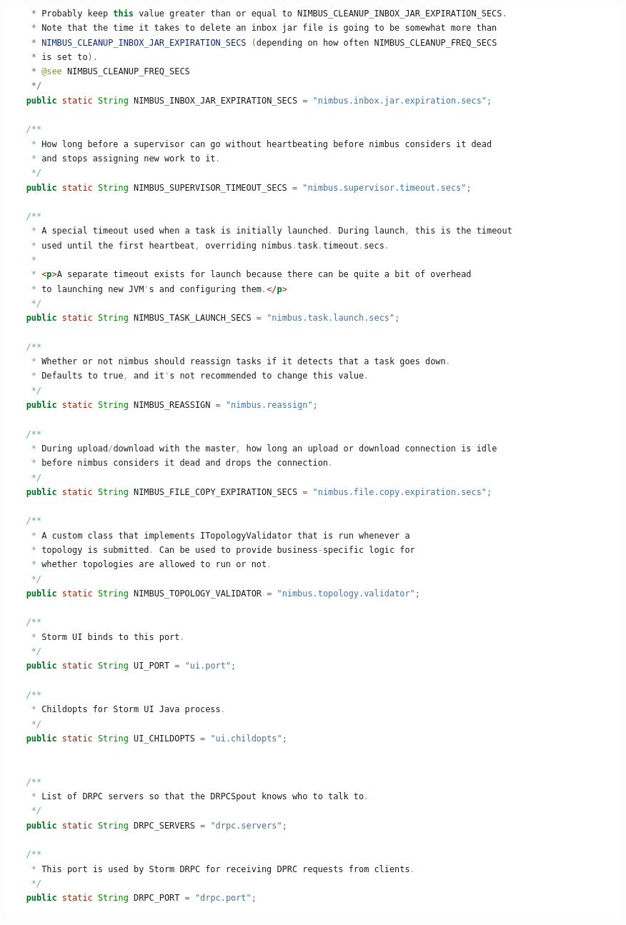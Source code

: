 ```java
     * Probably keep this value greater than or equal to NIMBUS_CLEANUP_INBOX_JAR_EXPIRATION_SECS.
     * Note that the time it takes to delete an inbox jar file is going to be somewhat more than
     * NIMBUS_CLEANUP_INBOX_JAR_EXPIRATION_SECS (depending on how often NIMBUS_CLEANUP_FREQ_SECS
     * is set to).
     * @see NIMBUS_CLEANUP_FREQ_SECS
     */
    public static String NIMBUS_INBOX_JAR_EXPIRATION_SECS = "nimbus.inbox.jar.expiration.secs";

    /**
     * How long before a supervisor can go without heartbeating before nimbus considers it dead
     * and stops assigning new work to it.
     */
    public static String NIMBUS_SUPERVISOR_TIMEOUT_SECS = "nimbus.supervisor.timeout.secs";

    /**
     * A special timeout used when a task is initially launched. During launch, this is the timeout
     * used until the first heartbeat, overriding nimbus.task.timeout.secs.
     *
     * <p>A separate timeout exists for launch because there can be quite a bit of overhead
     * to launching new JVM's and configuring them.</p>
     */
    public static String NIMBUS_TASK_LAUNCH_SECS = "nimbus.task.launch.secs";

    /**
     * Whether or not nimbus should reassign tasks if it detects that a task goes down. 
     * Defaults to true, and it's not recommended to change this value.
     */
    public static String NIMBUS_REASSIGN = "nimbus.reassign";

    /**
     * During upload/download with the master, how long an upload or download connection is idle
     * before nimbus considers it dead and drops the connection.
     */
    public static String NIMBUS_FILE_COPY_EXPIRATION_SECS = "nimbus.file.copy.expiration.secs";

    /**
     * A custom class that implements ITopologyValidator that is run whenever a
     * topology is submitted. Can be used to provide business-specific logic for
     * whether topologies are allowed to run or not.
     */
    public static String NIMBUS_TOPOLOGY_VALIDATOR = "nimbus.topology.validator";

    /**
     * Storm UI binds to this port.
     */
    public static String UI_PORT = "ui.port";

    /**
     * Childopts for Storm UI Java process.
     */
    public static String UI_CHILDOPTS = "ui.childopts";
    
    
    /**
     * List of DRPC servers so that the DRPCSpout knows who to talk to.
     */
    public static String DRPC_SERVERS = "drpc.servers";

    /**
     * This port is used by Storm DRPC for receiving DPRC requests from clients.
     */
    public static String DRPC_PORT = "drpc.port";
    
```